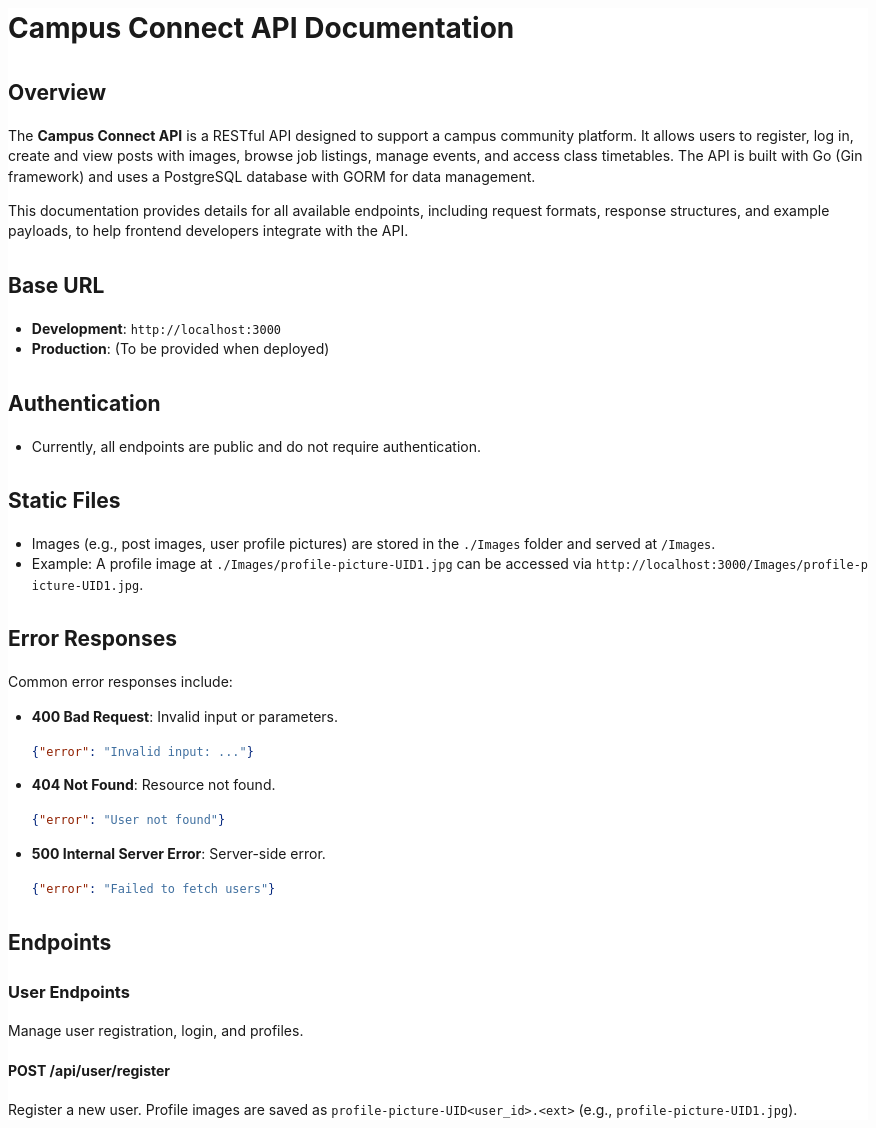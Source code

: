# Campus Connect API Documentation

## Overview
The **Campus Connect API** is a RESTful API designed to support a campus community platform. It allows users to register, log in, create and view posts with images, browse job listings, manage events, and access class timetables. The API is built with Go (Gin framework) and uses a PostgreSQL database with GORM for data management.

This documentation provides details for all available endpoints, including request formats, response structures, and example payloads, to help frontend developers integrate with the API.

## Base URL
- **Development**: `http://localhost:3000`
- **Production**: (To be provided when deployed)

## Authentication
- Currently, all endpoints are public and do not require authentication.

## Static Files
- Images (e.g., post images, user profile pictures) are stored in the `./Images` folder and served at `/Images`.
- Example: A profile image at `./Images/profile-picture-UID1.jpg` can be accessed via `http://localhost:3000/Images/profile-picture-UID1.jpg`.

## Error Responses
Common error responses include:
- **400 Bad Request**: Invalid input or parameters.
  ```json
  {"error": "Invalid input: ..."}
  ```
- **404 Not Found**: Resource not found.
  ```json
  {"error": "User not found"}
  ```
- **500 Internal Server Error**: Server-side error.
  ```json
  {"error": "Failed to fetch users"}
  ```

## Endpoints

### User Endpoints
Manage user registration, login, and profiles.

#### POST /api/user/register
Register a new user. Profile images are saved as `profile-picture-UID<user_id>.<ext>` (e.g., `profile-picture-UID1.jpg`).
